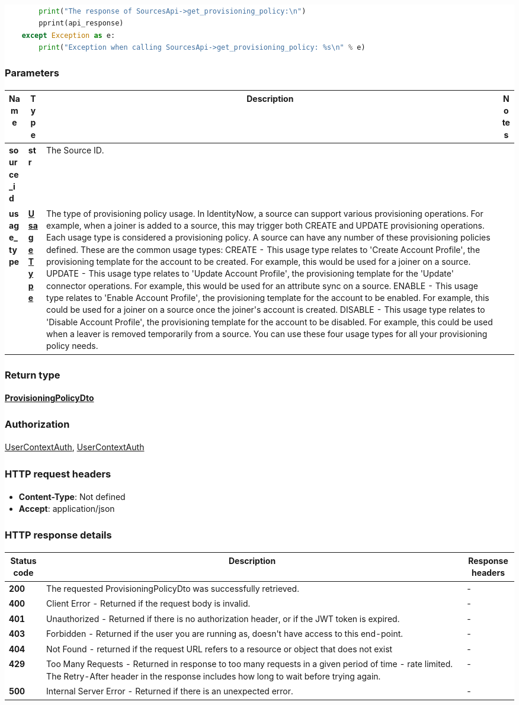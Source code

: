 ```python
        print("The response of SourcesApi->get_provisioning_policy:\n")
        pprint(api_response)
    except Exception as e:
        print("Exception when calling SourcesApi->get_provisioning_policy: %s\n" % e)
```



### Parameters


Name | Type | Description  | Notes
------------- | ------------- | ------------- | -------------
 **source_id** | **str**| The Source ID. | 
 **usage_type** | [**UsageType**](.md)| The type of provisioning policy usage.  In IdentityNow, a source can support various provisioning operations. For example, when a joiner is added to a source, this may trigger both CREATE and UPDATE provisioning operations.  Each usage type is considered a provisioning policy.  A source can have any number of these provisioning policies defined.  These are the common usage types:  CREATE - This usage type relates to &#39;Create Account Profile&#39;, the provisioning template for the account to be created. For example, this would be used for a joiner on a source.   UPDATE - This usage type relates to &#39;Update Account Profile&#39;, the provisioning template for the &#39;Update&#39; connector operations. For example, this would be used for an attribute sync on a source. ENABLE - This usage type relates to &#39;Enable Account Profile&#39;, the provisioning template for the account to be enabled. For example, this could be used for a joiner on a source once the joiner&#39;s account is created.  DISABLE - This usage type relates to &#39;Disable Account Profile&#39;, the provisioning template for the account to be disabled. For example, this could be used when a leaver is removed temporarily from a source.  You can use these four usage types for all your provisioning policy needs.  | 

### Return type

[**ProvisioningPolicyDto**](ProvisioningPolicyDto.md)

### Authorization

[UserContextAuth](../README.md#UserContextAuth), [UserContextAuth](../README.md#UserContextAuth)

### HTTP request headers

 - **Content-Type**: Not defined
 - **Accept**: application/json

### HTTP response details

| Status code | Description | Response headers |
|-------------|-------------|------------------|
**200** | The requested ProvisioningPolicyDto was successfully retrieved. |  -  |
**400** | Client Error - Returned if the request body is invalid. |  -  |
**401** | Unauthorized - Returned if there is no authorization header, or if the JWT token is expired. |  -  |
**403** | Forbidden - Returned if the user you are running as, doesn&#39;t have access to this end-point. |  -  |
**404** | Not Found - returned if the request URL refers to a resource or object that does not exist |  -  |
**429** | Too Many Requests - Returned in response to too many requests in a given period of time - rate limited. The Retry-After header in the response includes how long to wait before trying again. |  -  |
**500** | Internal Server Error - Returned if there is an unexpected error. |  -  |
